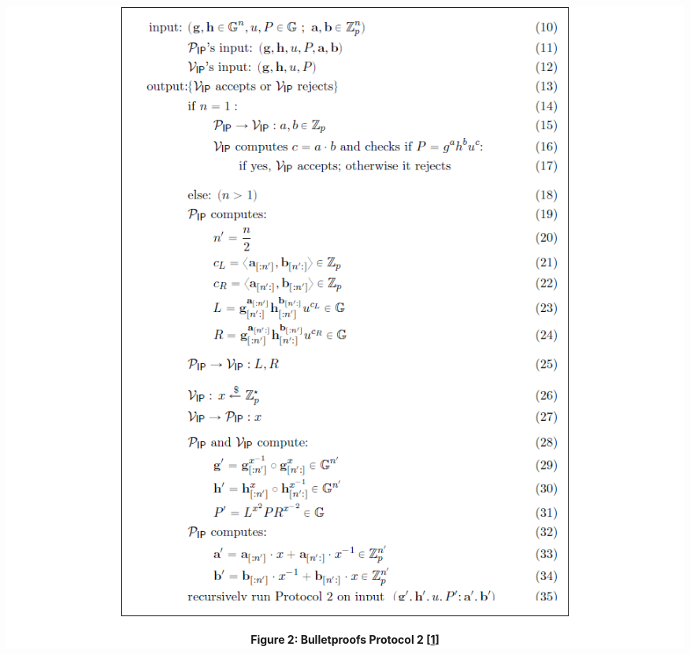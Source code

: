 <p align="center"><img src="/images/cryptography/bulletproofs-protocols/Protocol-2.png" width="570" /></p>
<div align="center"><b>Figure&nbsp;2: Bulletproofs Protocol 2
[<a href="http://web.stanford.edu/%7Ebuenz/pubs/bulletproofs.pdf" title="Bulletproofs: Short Proofs for Confidential
Transactions
and More, Blockchain Protocol Analysis and Security
Engineering 2018,
Bünz B. et al.">1</a>]</b></div>

